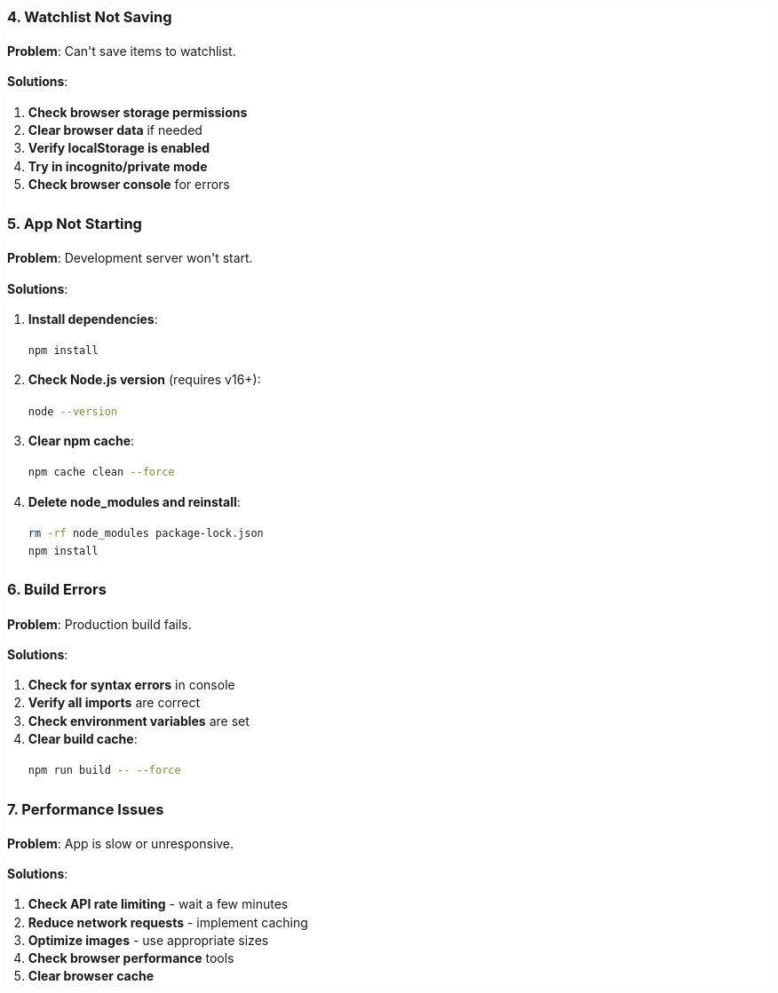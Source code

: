 ### 4. Watchlist Not Saving

**Problem**: Can't save items to watchlist.

**Solutions**:
1. **Check browser storage permissions**
2. **Clear browser data** if needed
3. **Verify localStorage is enabled**
4. **Try in incognito/private mode**
5. **Check browser console** for errors

### 5. App Not Starting

**Problem**: Development server won't start.

**Solutions**:
1. **Install dependencies**:
   ```bash
   npm install
   ```

2. **Check Node.js version** (requires v16+):
   ```bash
   node --version
   ```

3. **Clear npm cache**:
   ```bash
   npm cache clean --force
   ```

4. **Delete node_modules and reinstall**:
   ```bash
   rm -rf node_modules package-lock.json
   npm install
   ```

### 6. Build Errors

**Problem**: Production build fails.

**Solutions**:
1. **Check for syntax errors** in console
2. **Verify all imports** are correct
3. **Check environment variables** are set
4. **Clear build cache**:
   ```bash
   npm run build -- --force
   ```

### 7. Performance Issues

**Problem**: App is slow or unresponsive.

**Solutions**:
1. **Check API rate limiting** - wait a few minutes
2. **Reduce network requests** - implement caching
3. **Optimize images** - use appropriate sizes
4. **Check browser performance** tools
5. **Clear browser cache**

